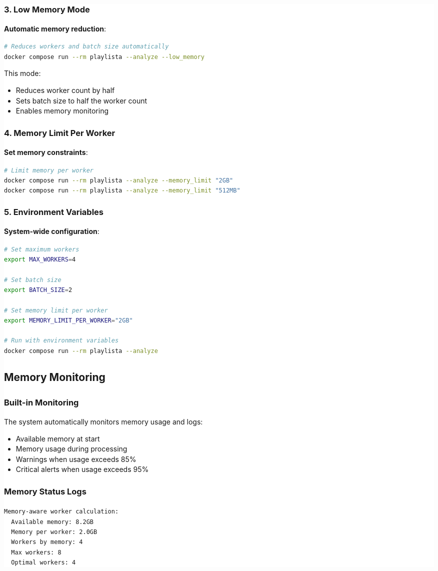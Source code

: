 ### 3. Low Memory Mode

**Automatic memory reduction**:
```bash
# Reduces workers and batch size automatically
docker compose run --rm playlista --analyze --low_memory
```

This mode:
- Reduces worker count by half
- Sets batch size to half the worker count
- Enables memory monitoring

### 4. Memory Limit Per Worker

**Set memory constraints**:
```bash
# Limit memory per worker
docker compose run --rm playlista --analyze --memory_limit "2GB"
docker compose run --rm playlista --analyze --memory_limit "512MB"
```

### 5. Environment Variables

**System-wide configuration**:
```bash
# Set maximum workers
export MAX_WORKERS=4

# Set batch size
export BATCH_SIZE=2

# Set memory limit per worker
export MEMORY_LIMIT_PER_WORKER="2GB"

# Run with environment variables
docker compose run --rm playlista --analyze
```

## Memory Monitoring

### Built-in Monitoring
The system automatically monitors memory usage and logs:
- Available memory at start
- Memory usage during processing
- Warnings when usage exceeds 85%
- Critical alerts when usage exceeds 95%

### Memory Status Logs
```
Memory-aware worker calculation:
  Available memory: 8.2GB
  Memory per worker: 2.0GB
  Workers by memory: 4
  Max workers: 8
  Optimal workers: 4
```
